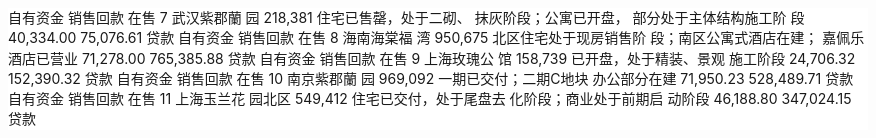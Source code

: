 自有资金
销售回款
在售
7
武汉紫郡蘭
园
218,381
住宅已售罄，处于二砌、
抹灰阶段；公寓已开盘，
部分处于主体结构施工阶
段
40,334.00
75,076.61
贷款
自有资金
销售回款
在售
8
海南海棠福
湾
950,675
北区住宅处于现房销售阶
段；南区公寓式酒店在建；
嘉佩乐酒店已营业
71,278.00
765,385.88
贷款
自有资金
销售回款
在售
9
上海玫瑰公
馆
158,739
已开盘，处于精装、景观
施工阶段
24,706.32
152,390.32
贷款
自有资金
销售回款
在售
10
南京紫郡蘭
园
969,092
一期已交付；二期C地块
办公部分在建
71,950.23
528,489.71
贷款
自有资金
销售回款
在售
11
上海玉兰花
园北区
549,412
住宅已交付，处于尾盘去
化阶段；商业处于前期启
动阶段
46,188.80
347,024.15
贷款